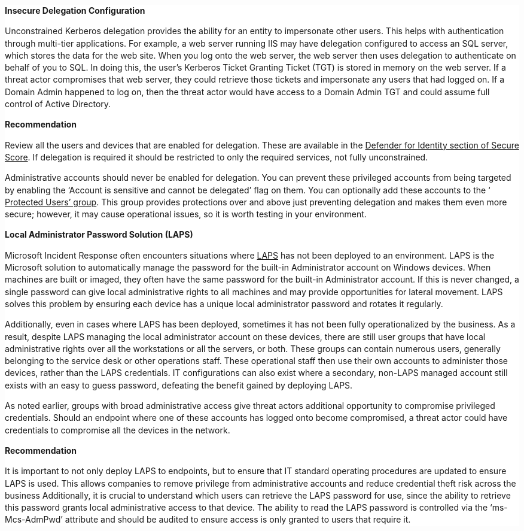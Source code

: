 **Insecure Delegation Configuration**

Unconstrained Kerberos delegation provides the ability for an entity to impersonate other users. This helps with authentication through multi-tier applications. For example, a web server running IIS may have delegation configured to access an SQL server, which stores the data for the web site. When you log onto the web server, the web server then uses delegation to authenticate on behalf of you to SQL. In doing this, the user’s Kerberos Ticket Granting Ticket (TGT) is stored in memory on the web server. If a threat actor compromises that web server, they could retrieve those tickets and impersonate any users that had logged on. If a Domain Admin happened to log on, then the threat actor would have access to a Domain Admin TGT and could assume full control of Active Directory.

**Recommendation**

Review all the users and devices that are enabled for delegation. These are available in the [Defender for Identity section of Secure Score](https://learn.microsoft.com/en-us/defender-for-identity/security-assessment-unconstrained-kerberos). If delegation is required it should be restricted to only the required services, not fully unconstrained.

Administrative accounts should never be enabled for delegation. You can prevent these privileged accounts from being targeted by enabling the ‘Account is sensitive and cannot be delegated’ flag on them. You can optionally add these accounts to the ‘ [Protected Users’ group](https://learn.microsoft.com/en-us/windows-server/security/credentials-protection-and-management/protected-users-security-group). This group provides protections over and above just preventing delegation and makes them even more secure; however, it may cause operational issues, so it is worth testing in your environment.

**Local Administrator Password Solution (LAPS)**

Microsoft Incident Response often encounters situations where [LAPS](https://learn.microsoft.com/en-us/windows-server/identity/laps/laps-overview) has not been deployed to an environment. LAPS is the Microsoft solution to automatically manage the password for the built-in Administrator account on Windows devices. When machines are built or imaged, they often have the same password for the built-in Administrator account. If this is never changed, a single password can give local administrative rights to all machines and may provide opportunities for lateral movement. LAPS solves this problem by ensuring each device has a unique local administrator password and rotates it regularly.

Additionally, even in cases where LAPS has been deployed, sometimes it has not been fully operationalized by the business. As a result, despite LAPS managing the local administrator account on these devices, there are still user groups that have local administrative rights over all the workstations or all the servers, or both. These groups can contain numerous users, generally belonging to the service desk or other operations staff. These operational staff then use their own accounts to administer those devices, rather than the LAPS credentials. IT configurations can also exist where a secondary, non-LAPS managed account still exists with an easy to guess password, defeating the benefit gained by deploying LAPS.

As noted earlier, groups with broad administrative access give threat actors additional opportunity to compromise privileged credentials. Should an endpoint where one of these accounts has logged onto become compromised, a threat actor could have credentials to compromise all the devices in the network.

**Recommendation**

It is important to not only deploy LAPS to endpoints, but to ensure that IT standard operating procedures are updated to ensure LAPS is used. This allows companies to remove privilege from administrative accounts and reduce credential theft risk across the business Additionally, it is crucial to understand which users can retrieve the LAPS password for use, since the ability to retrieve this password grants local administrative access to that device. The ability to read the LAPS password is controlled via the ‘ms-Mcs-AdmPwd’ attribute and should be audited to ensure access is only granted to users that require it.
